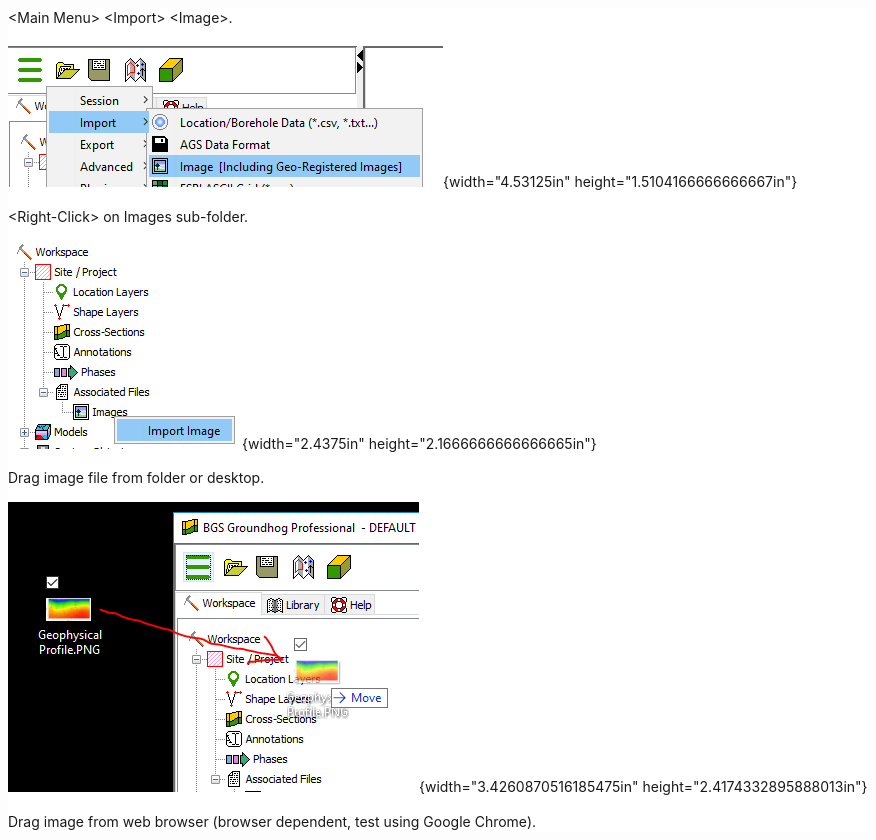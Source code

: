 \<Main Menu\> \<Import\> \<Image\>.

![](media\image111.png){width="4.53125in" height="1.5104166666666667in"}

\<Right-Click\> on Images sub-folder.

![](media\image112.png){width="2.4375in" height="2.1666666666666665in"}

Drag image file from folder or desktop.

![](media\image113.png){width="3.4260870516185475in"
height="2.4174332895888013in"}

Drag image from web browser (browser dependent, test using Google
Chrome).
